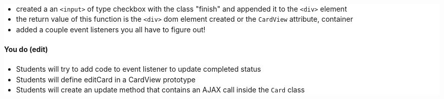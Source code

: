 - created a an `<input>` of type checkbox with the class "finish" and appended it to the `<div>` element
- the return value of this function is the `<div>` dom element created or the `CardView` attribute, container
- added a couple event listeners you all have to figure out!

#### You do (edit)

- Students will try to add code to event listener to update completed status
- Students will define editCard in a CardView prototype
- Students will create an update method that contains an AJAX call inside the `Card` class
